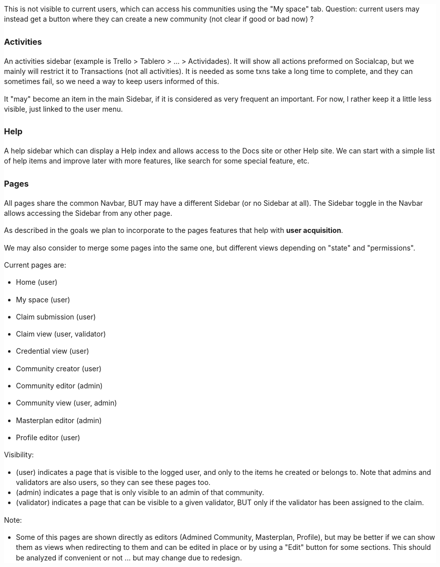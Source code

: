   This is not visible to current users, which can access his communities using the "My space" tab. Question: current users may instead get a button where they can create a new community (not clear if good or bad now) ? 
  

### Activities

An activities sidebar (example is Trello > Tablero > ... > Actividades). It will show all actions preformed on Socialcap, but we mainly will restrict it to Transactions (not all activities). It is needed as some txns take a long time to complete, and they can sometimes fail, so we need a way to keep users informed of this. 

It "may" become an item in the main Sidebar, if it is considered as very frequent an important. For now, I rather keep it a little less visible, just linked to the user menu.

### Help

A help sidebar which can display a Help index and allows access to the Docs site or other Help site. We can start with a simple list of help items and improve later with more features, like search for some special feature, etc.

### Pages

All pages share the common Navbar, BUT may have a different Sidebar (or no Sidebar at all). The Sidebar toggle in the Navbar allows accessing the Sidebar from any other page.

As described in the goals we plan to incorporate to the pages features that help with **user acquisition**.

We may also consider to merge some pages into the same one, but different views depending on "state" and "permissions". 

Current pages are:

- Home (user)
- My space (user)
- Claim submission (user)
- Claim view (user, validator)
- Credential view (user)
- Community creator (user)

- Community editor (admin)
- Community view (user, admin)
- Masterplan editor (admin)
- Profile editor (user)

Visibility: 

- (user) indicates a page that is visible to the logged user, and only to the items he created or belongs to. Note that admins and validators are also users, so they can see these pages too.
- (admin) indicates a page that is only visible to an admin of that community.
- (validator) indicates a page that can be visible to a given validator, BUT only if the validator has been assigned to the claim.

Note:

- Some  of this pages are shown directly as editors (Admined Community, Masterplan, Profile), but may be better if we can show them as views when redirecting to them and can be edited in place or by using a "Edit" button for some sections. This should be analyzed if convenient or not ... but may change due to redesign.
